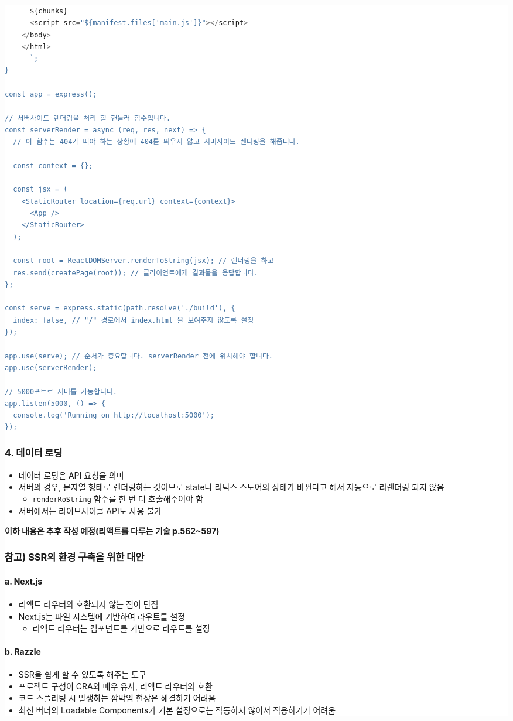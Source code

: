 ```js
      ${chunks}
      <script src="${manifest.files['main.js']}"></script>
    </body>
    </html>
      `;
}

const app = express();

// 서버사이드 렌더링을 처리 할 핸들러 함수입니다.
const serverRender = async (req, res, next) => {
  // 이 함수는 404가 떠야 하는 상황에 404를 띄우지 않고 서버사이드 렌더링을 해줍니다.

  const context = {};

  const jsx = (
    <StaticRouter location={req.url} context={context}>
      <App />
    </StaticRouter>
  );

  const root = ReactDOMServer.renderToString(jsx); // 렌더링을 하고
  res.send(createPage(root)); // 클라이언트에게 결과물을 응답합니다.
};

const serve = express.static(path.resolve('./build'), {
  index: false, // "/" 경로에서 index.html 을 보여주지 않도록 설정
});

app.use(serve); // 순서가 중요합니다. serverRender 전에 위치해야 합니다.
app.use(serverRender);

// 5000포트로 서버를 가동합니다.
app.listen(5000, () => {
  console.log('Running on http://localhost:5000');
});
```

### 4. 데이터 로딩

- 데이터 로딩은 API 요청을 의미
- 서버의 경우, 문자열 형태로 렌더링하는 것이므로 state나 리덕스 스토어의 상태가 바뀐다고 해서 자동으로 리렌더링 되지 않음
  - `renderRoString` 함수를 한 번 더 호출해주어야 함
- 서버에서는 라이브사이클 API도 사용 불가

**이하 내용은 추후 작성 예정(리액트를 다루는 기술 p.562~597)**

### 참고) SSR의 환경 구축을 위한 대안

#### a. Next.js

- 리액트 라우터와 호환되지 않는 점이 단점
- Next.js는 파일 시스템에 기반하여 라우트를 설정
  - 리액트 라우터는 컴포넌트를 기반으로 라우트를 설정

#### b. Razzle

- SSR을 쉽게 할 수 있도록 해주는 도구
- 프로젝트 구성이 CRA와 매우 유사, 리액트 라우터와 호환
- 코드 스플리팅 시 발생하는 깜박임 현상은 해결하기 어려움
- 최신 버너의 Loadable Components가 기본 설정으로는 작동하지 않아서 적용하기가 어려움
